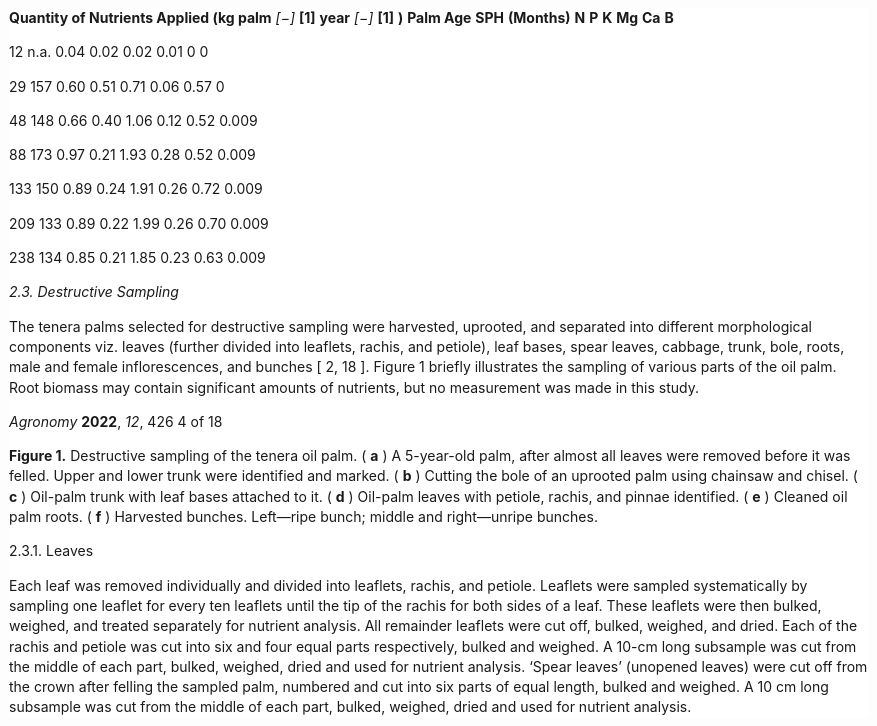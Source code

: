 
**Quantity of Nutrients Applied (kg palm** _[−]_ **[1]** **year** _[−]_ **[1]** **)**
**Palm Age** **SPH**
**(Months)** **N** **P** **K** **Mg** **Ca** **B**


12 n.a. 0.04 0.02 0.02 0.01 0 0

29 157 0.60 0.51 0.71 0.06 0.57 0

48 148 0.66 0.40 1.06 0.12 0.52 0.009

88 173 0.97 0.21 1.93 0.28 0.52 0.009

133 150 0.89 0.24 1.91 0.26 0.72 0.009

209 133 0.89 0.22 1.99 0.26 0.70 0.009

238 134 0.85 0.21 1.85 0.23 0.63 0.009


_2.3. Destructive Sampling_


The tenera palms selected for destructive sampling were harvested, uprooted, and
separated into different morphological components viz. leaves (further divided into leaflets,
rachis, and petiole), leaf bases, spear leaves, cabbage, trunk, bole, roots, male and female
inflorescences, and bunches [ 2, 18 ]. Figure 1 briefly illustrates the sampling of various
parts of the oil palm. Root biomass may contain significant amounts of nutrients, but no
measurement was made in this study.


_Agronomy_ **2022**, _12_, 426 4 of 18


**Figure 1.** Destructive sampling of the tenera oil palm. ( **a** ) A 5-year-old palm, after almost all leaves
were removed before it was felled. Upper and lower trunk were identified and marked. ( **b** ) Cutting
the bole of an uprooted palm using chainsaw and chisel. ( **c** ) Oil-palm trunk with leaf bases attached
to it. ( **d** ) Oil-palm leaves with petiole, rachis, and pinnae identified. ( **e** ) Cleaned oil palm roots.
( **f** ) Harvested bunches. Left—ripe bunch; middle and right—unripe bunches.


2.3.1. Leaves


Each leaf was removed individually and divided into leaflets, rachis, and petiole.
Leaflets were sampled systematically by sampling one leaflet for every ten leaflets until
the tip of the rachis for both sides of a leaf. These leaflets were then bulked, weighed,
and treated separately for nutrient analysis. All remainder leaflets were cut off, bulked,
weighed, and dried. Each of the rachis and petiole was cut into six and four equal parts
respectively, bulked and weighed. A 10-cm long subsample was cut from the middle of
each part, bulked, weighed, dried and used for nutrient analysis. ‘Spear leaves’ (unopened
leaves) were cut off from the crown after felling the sampled palm, numbered and cut into
six parts of equal length, bulked and weighed. A 10 cm long subsample was cut from the
middle of each part, bulked, weighed, dried and used for nutrient analysis.

